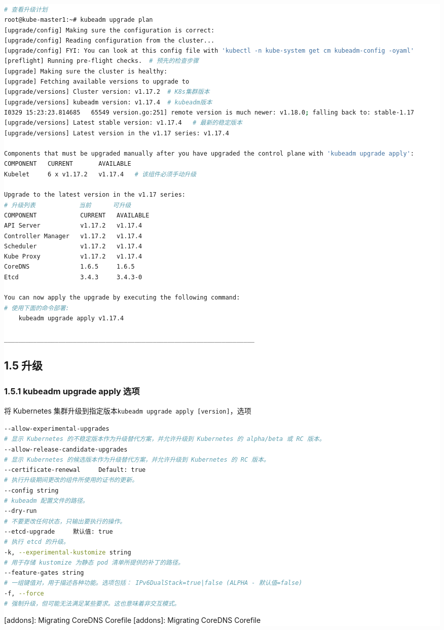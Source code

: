 ```bash
# 查看升级计划
root@kube-master1:~# kubeadm upgrade plan
[upgrade/config] Making sure the configuration is correct:
[upgrade/config] Reading configuration from the cluster...
[upgrade/config] FYI: You can look at this config file with 'kubectl -n kube-system get cm kubeadm-config -oyaml'
[preflight] Running pre-flight checks.  # 预先的检查步骤
[upgrade] Making sure the cluster is healthy:
[upgrade] Fetching available versions to upgrade to
[upgrade/versions] Cluster version: v1.17.2  # K8s集群版本
[upgrade/versions] kubeadm version: v1.17.4  # kubeadm版本
I0329 15:23:23.814685   65549 version.go:251] remote version is much newer: v1.18.0; falling back to: stable-1.17
[upgrade/versions] Latest stable version: v1.17.4   # 最新的稳定版本
[upgrade/versions] Latest version in the v1.17 series: v1.17.4

Components that must be upgraded manually after you have upgraded the control plane with 'kubeadm upgrade apply':
COMPONENT   CURRENT       AVAILABLE
Kubelet     6 x v1.17.2   v1.17.4   # 该组件必须手动升级

Upgrade to the latest version in the v1.17 series:
# 升级列表            当前      可升级
COMPONENT            CURRENT   AVAILABLE
API Server           v1.17.2   v1.17.4
Controller Manager   v1.17.2   v1.17.4
Scheduler            v1.17.2   v1.17.4
Kube Proxy           v1.17.2   v1.17.4
CoreDNS              1.6.5     1.6.5
Etcd                 3.4.3     3.4.3-0

You can now apply the upgrade by executing the following command:
# 使用下面的命令部署:
	kubeadm upgrade apply v1.17.4

_____________________________________________________________________
```

## 1.5 升级

### 1.5.1 kubeadm upgrade apply 选项

将 Kubernetes 集群升级到指定版本`kubeadm upgrade apply [version]`，选项

```bash
--allow-experimental-upgrades
# 显示 Kubernetes 的不稳定版本作为升级替代方案，并允许升级到 Kubernetes 的 alpha/beta 或 RC 版本。
--allow-release-candidate-upgrades
# 显示 Kubernetes 的候选版本作为升级替代方案，并允许升级到 Kubernetes 的 RC 版本。
--certificate-renewal     Default: true
# 执行升级期间更改的组件所使用的证书的更新。
--config string
# kubeadm 配置文件的路径。
--dry-run
# 不要更改任何状态，只输出要执行的操作。
--etcd-upgrade     默认值: true
# 执行 etcd 的升级。
-k, --experimental-kustomize string
# 用于存储 kustomize 为静态 pod 清单所提供的补丁的路径。
--feature-gates string
# 一组键值对，用于描述各种功能。选项包括： IPv6DualStack=true|false (ALPHA - 默认值=false)
-f, --force
# 强制升级，但可能无法满足某些要求。这也意味着非交互模式。
```

[addons]: Migrating CoreDNS Corefile
[addons]: Migrating CoreDNS Corefile